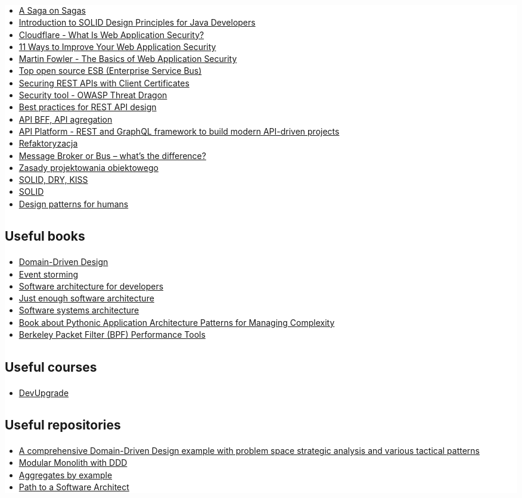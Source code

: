 * [A Saga on Sagas](https://docs.microsoft.com/en-us/previous-versions/msp-n-p/jj591569(v=pandp.10))
* [Introduction to SOLID Design Principles for Java Developers](https://dzone.com/articles/a-gentle-and-easy-to-grasp-introduction-to-solid-p?edition=538293&utm_source=Weekly%20Digest&utm_medium=email&utm_campaign=Weekly%20Digest%202019-11-13)
* [Cloudflare - What Is Web Application Security?](https://www.cloudflare.com/learning/security/what-is-web-application-security/)
* [11 Ways to Improve Your Web Application Security](https://www.webarxsecurity.com/improve-web-application-security/)
* [Martin Fowler - The Basics of Web Application Security](https://martinfowler.com/articles/web-security-basics.html)
* [Top open source ESB (Enterprise Service Bus)](https://dzone.com/articles/top-open-source-esbs)
* [Securing REST APIs with Client Certificates](https://blog.pavelsklenar.com/securing-rest-api-with-client-certificate/)
* [Security tool - OWASP Threat Dragon](https://owasp.org/www-project-threat-dragon/)
* [Best practices for REST API design](https://stackoverflow.blog/2020/03/02/best-practices-for-rest-api-design/)
* [API BFF, API agregation](https://patoarchitekci.io/19/)
* [API Platform - REST and GraphQL framework to build modern API-driven projects](https://api-platform.com/)
* [Refaktoryzacja](https://refactoring.pl/pl/posty/)
* [Message Broker or Bus – what’s the difference?](https://neiljbrown.com/2017/05/13/message-broker-or-bus-whats-the-difference/)
* [Zasady projektowania obiektowego](https://devcave.pl/notatnik-juniora/zasady-projektowania-kodu)
* [SOLID, DRY, KISS](https://maciejjedrzejewski.pl/2016/12/17/solid-dry-kiss/)
* [SOLID](https://www.geeksforgeeks.org/dependecy-inversion-principle-solid/)
* [Design patterns for humans](https://github.com/kamranahmedse/design-patterns-for-humans)

## Useful books

* [Domain-Driven Design](http://domainlanguage.com/ddd/blue-book/)
* [Event storming](https://www.eventstorming.com/book/)
* [Software architecture for developers](https://softwarearchitecturefordevelopers.com/)
* [Just enough software architecture](https://www.georgefairbanks.com/e-book/)
* [Software systems architecture](https://www.viewpoints-and-perspectives.info/home/book/)
* [Book about Pythonic Application Architecture Patterns for Managing Complexity](https://github.com/cosmicpython/book)
* [Berkeley Packet Filter (BPF) Performance Tools](https://github.com/brendangregg/bpf-perf-tools-book)

## Useful courses

* [DevUpgrade](https://www.youtube.com/channel/UCvNne80z8XObPYIhDwnKDrg)

## Useful repositories

* [A comprehensive Domain-Driven Design example with problem space strategic analysis and various tactical patterns](https://github.com/ddd-by-examples/library)
* [Modular Monolith with DDD](https://github.com/kgrzybek/modular-monolith-with-ddd)
* [Aggregates by example](https://github.com/mariuszgil/aggregates-by-example)
* [Path to a Software Architect](https://github.com/justinamiller/SoftwareArchitect)
